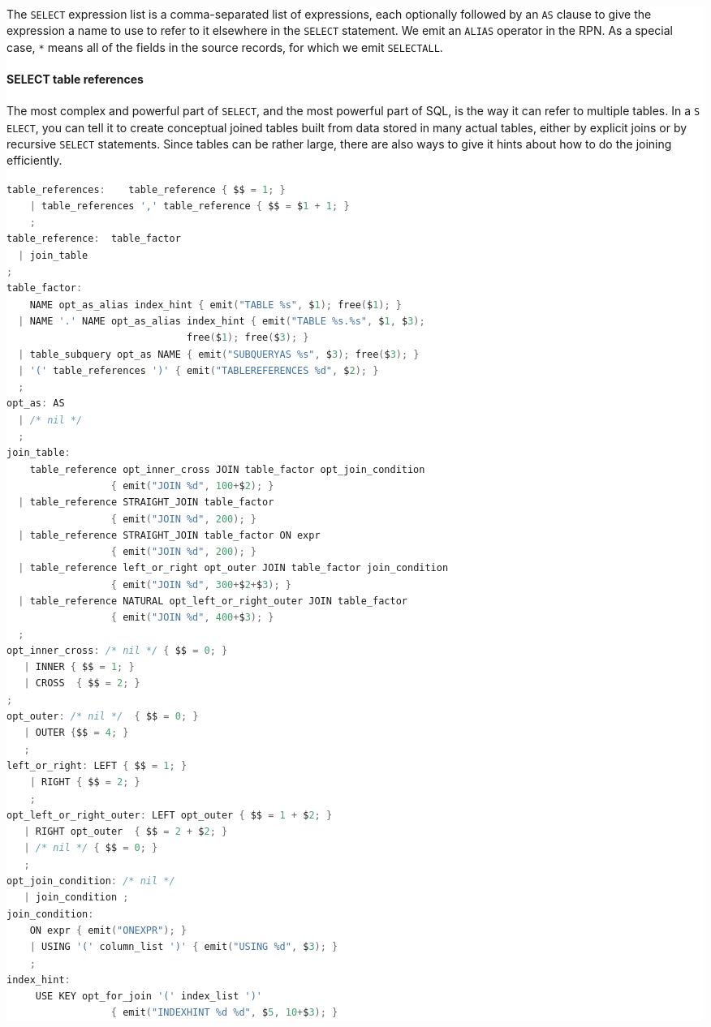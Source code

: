 The `SELECT` expression list is a comma-separated list of expressions, each optionally followed by an `AS` clause to give the expression a name to use to refer to it elsewhere in the `SELECT` statement. We emit an `ALIAS` operator in the RPN. As a special case, `*` means all of the fields in the source records, for which we emit `SELECTALL`.

#### SELECT table references

The most complex and powerful part of `SELECT`, and the most powerful part of SQL, is the way it can refer to multiple tables. In a `SELECT`, you can tell it to create conceptual joined tables built from data stored in many actual tables, either by explicit joins or by recursive `SELECT` statements. Since tables can be rather large, there are also ways to give it hints about how to do the joining efficiently.

```c
table_references:    table_reference { $$ = 1; }
    | table_references ',' table_reference { $$ = $1 + 1; }
    ;
table_reference:  table_factor
  | join_table
;
table_factor:
    NAME opt_as_alias index_hint { emit("TABLE %s", $1); free($1); }
  | NAME '.' NAME opt_as_alias index_hint { emit("TABLE %s.%s", $1, $3);
                               free($1); free($3); }
  | table_subquery opt_as NAME { emit("SUBQUERYAS %s", $3); free($3); }
  | '(' table_references ')' { emit("TABLEREFERENCES %d", $2); }
  ;
opt_as: AS 
  | /* nil */
  ;
join_table:
    table_reference opt_inner_cross JOIN table_factor opt_join_condition
                  { emit("JOIN %d", 100+$2); }
  | table_reference STRAIGHT_JOIN table_factor
                  { emit("JOIN %d", 200); }
  | table_reference STRAIGHT_JOIN table_factor ON expr
                  { emit("JOIN %d", 200); }
  | table_reference left_or_right opt_outer JOIN table_factor join_condition
                  { emit("JOIN %d", 300+$2+$3); }
  | table_reference NATURAL opt_left_or_right_outer JOIN table_factor
                  { emit("JOIN %d", 400+$3); }
  ;
opt_inner_cross: /* nil */ { $$ = 0; }
   | INNER { $$ = 1; }
   | CROSS  { $$ = 2; }
;
opt_outer: /* nil */  { $$ = 0; }
   | OUTER {$$ = 4; }
   ;
left_or_right: LEFT { $$ = 1; }
    | RIGHT { $$ = 2; }
    ;
opt_left_or_right_outer: LEFT opt_outer { $$ = 1 + $2; }
   | RIGHT opt_outer  { $$ = 2 + $2; }
   | /* nil */ { $$ = 0; }
   ;
opt_join_condition: /* nil */
   | join_condition ;
join_condition:
    ON expr { emit("ONEXPR"); }
    | USING '(' column_list ')' { emit("USING %d", $3); }
    ;
index_hint:
     USE KEY opt_for_join '(' index_list ')'
                  { emit("INDEXHINT %d %d", $5, 10+$3); }
```
